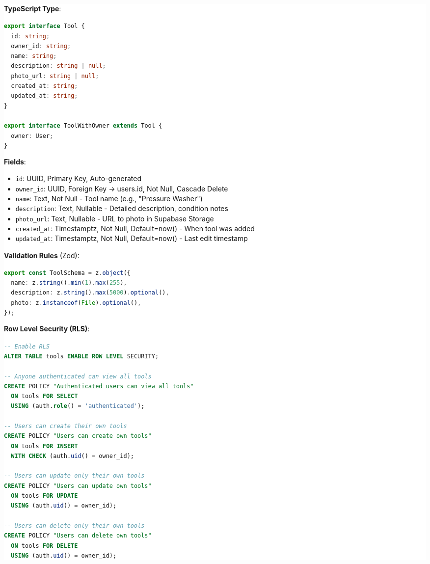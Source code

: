 **TypeScript Type**:
```typescript
export interface Tool {
  id: string;
  owner_id: string;
  name: string;
  description: string | null;
  photo_url: string | null;
  created_at: string;
  updated_at: string;
}

export interface ToolWithOwner extends Tool {
  owner: User;
}
```

**Fields**:
- `id`: UUID, Primary Key, Auto-generated
- `owner_id`: UUID, Foreign Key → users.id, Not Null, Cascade Delete
- `name`: Text, Not Null - Tool name (e.g., "Pressure Washer")
- `description`: Text, Nullable - Detailed description, condition notes
- `photo_url`: Text, Nullable - URL to photo in Supabase Storage
- `created_at`: Timestamptz, Not Null, Default=now() - When tool was added
- `updated_at`: Timestamptz, Not Null, Default=now() - Last edit timestamp

**Validation Rules** (Zod):
```typescript
export const ToolSchema = z.object({
  name: z.string().min(1).max(255),
  description: z.string().max(5000).optional(),
  photo: z.instanceof(File).optional(),
});
```

**Row Level Security (RLS)**:
```sql
-- Enable RLS
ALTER TABLE tools ENABLE ROW LEVEL SECURITY;

-- Anyone authenticated can view all tools
CREATE POLICY "Authenticated users can view all tools"
  ON tools FOR SELECT
  USING (auth.role() = 'authenticated');

-- Users can create their own tools
CREATE POLICY "Users can create own tools"
  ON tools FOR INSERT
  WITH CHECK (auth.uid() = owner_id);

-- Users can update only their own tools
CREATE POLICY "Users can update own tools"
  ON tools FOR UPDATE
  USING (auth.uid() = owner_id);

-- Users can delete only their own tools
CREATE POLICY "Users can delete own tools"
  ON tools FOR DELETE
  USING (auth.uid() = owner_id);
```
